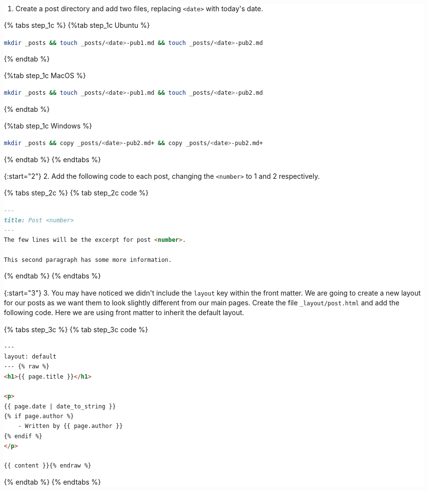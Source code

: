 1. Create a post directory and add two files, replacing `<date>` with today's date.

{% tabs step_1c %}
{%tab step_1c Ubuntu %}
```bash
mkdir _posts && touch _posts/<date>-pub1.md && touch _posts/<date>-pub2.md
```
{% endtab %}

{%tab step_1c MacOS %}
```bash
mkdir _posts && touch _posts/<date>-pub1.md && touch _posts/<date>-pub2.md
```
{% endtab %}

{%tab step_1c Windows %}
```bash
mkdir _posts && copy _posts/<date>-pub2.md+ && copy _posts/<date>-pub2.md+
```
{% endtab %}
{% endtabs %}

{:start="2"}
2. Add the following code to each post, changing the `<number>` to 1 and 2 respectively.

{% tabs step_2c %}
{% tab step_2c code %}
```markdown
---
title: Post <number>
---
The few lines will be the excerpt for post <number>.

This second paragraph has some more information.
```
{% endtab %}
{% endtabs %}

{:start="3"}
3. You may have noticed we didn't include the `layout` key within the front matter. We are going to create a new layout for our posts as we want them to look slightly different from our main pages. Create the file `_layout/post.html` and add the following code. Here we are using front matter to inherit the default layout. 

{% tabs step_3c %}
{% tab step_3c code %}
```html
---
layout: default
--- {% raw %}
<h1>{{ page.title }}</h1>

<p>
{{ page.date | date_to_string }}
{% if page.author %}
    - Written by {{ page.author }}
{% endif %}
</p>

{{ content }}{% endraw %}
```
{% endtab %}
{% endtabs %}

